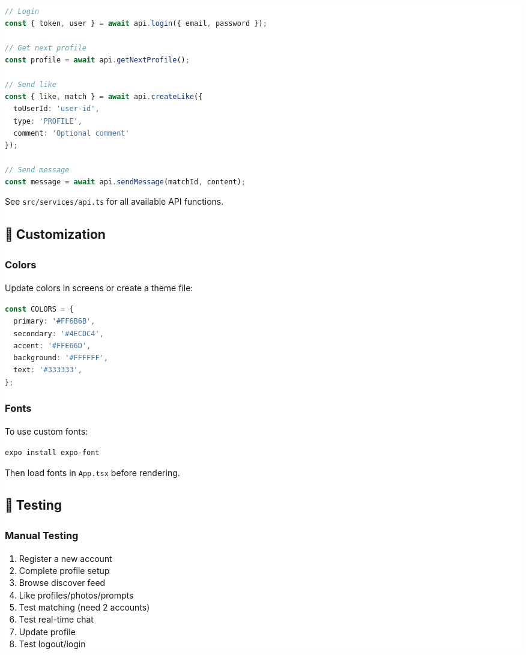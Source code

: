 ```typescript
// Login
const { token, user } = await api.login({ email, password });

// Get next profile
const profile = await api.getNextProfile();

// Send like
const { like, match } = await api.createLike({
  toUserId: 'user-id',
  type: 'PROFILE',
  comment: 'Optional comment'
});

// Send message
const message = await api.sendMessage(matchId, content);
```

See `src/services/api.ts` for all available API functions.

## 🎨 Customization

### Colors

Update colors in screens or create a theme file:

```typescript
const COLORS = {
  primary: '#FF6B6B',
  secondary: '#4ECDC4',
  accent: '#FFE66D',
  background: '#FFFFFF',
  text: '#333333',
};
```

### Fonts

To use custom fonts:

```bash
expo install expo-font
```

Then load fonts in `App.tsx` before rendering.

## 📱 Testing

### Manual Testing

1. Register a new account
2. Complete profile setup
3. Browse discover feed
4. Like profiles/photos/prompts
5. Test matching (need 2 accounts)
6. Test real-time chat
7. Update profile
8. Test logout/login
